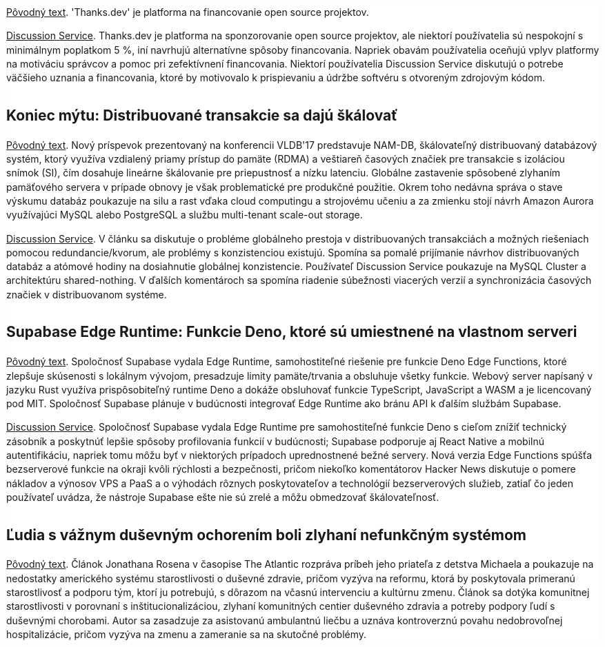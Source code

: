 [Pôvodný text](https://thanks.dev/home).
'Thanks.dev' je platforma na financovanie open source projektov.

[Discussion Service](http://news.ycombinator.com/item?id=35519706).
Thanks.dev je platforma na sponzorovanie open source projektov, ale niektorí používatelia sú nespokojní s minimálnym poplatkom 5 %, iní navrhujú alternatívne spôsoby financovania. Napriek obavám používatelia oceňujú vplyv platformy na motiváciu správcov a pomoc pri zefektívnení financovania. Niektorí používatelia Discussion Service diskutujú o potrebe väčšieho uznania a financovania, ktoré by motivovalo k prispievaniu a údržbe softvéru s otvoreným zdrojovým kódom.

## Koniec mýtu: Distribuované transakcie sa dajú škálovať

[Pôvodný text](http://muratbuffalo.blogspot.com/2023/04/the-end-of-myth-distributed.html).
Nový príspevok prezentovaný na konferencii VLDB'17 predstavuje NAM-DB, škálovateľný distribuovaný databázový systém, ktorý využíva vzdialený priamy prístup do pamäte (RDMA) a veštiareň časových značiek pre transakcie s izoláciou snímok (SI), čím dosahuje lineárne škálovanie pre priepustnosť a nízku latenciu. Globálne zastavenie spôsobené zlyhaním pamäťového servera v prípade obnovy je však problematické pre produkčné použitie. Okrem toho nedávna správa o stave výskumu databáz poukazuje na silu a rast vďaka cloud computingu a strojovému učeniu a za zmienku stojí návrh Amazon Aurora využívajúci MySQL alebo PostgreSQL a službu multi-tenant scale-out storage.

[Discussion Service](http://news.ycombinator.com/item?id=35520044).
V článku sa diskutuje o probléme globálneho prestoja v distribuovaných transakciách a možných riešeniach pomocou redundancie/kvorum, ale problémy s konzistenciou existujú. Spomína sa pomalé prijímanie návrhov distribuovaných databáz a atómové hodiny na dosiahnutie globálnej konzistencie. Používateľ Discussion Service poukazuje na MySQL Cluster a architektúru shared-nothing. V ďalších komentároch sa spomína riadenie súbežnosti viacerých verzií a synchronizácia časových značiek v distribuovanom systéme.

## Supabase Edge Runtime: Funkcie Deno, ktoré sú umiestnené na vlastnom serveri

[Pôvodný text](https://supabase.com/blog/edge-runtime-self-hosted-deno-functions).
Spoločnosť Supabase vydala Edge Runtime, samohostiteľné riešenie pre funkcie Deno Edge Functions, ktoré zlepšuje skúsenosti s lokálnym vývojom, presadzuje limity pamäte/trvania a obsluhuje všetky funkcie. Webový server napísaný v jazyku Rust využíva prispôsobiteľný runtime Deno a dokáže obsluhovať funkcie TypeScript, JavaScript a WASM a je licencovaný pod MIT. Spoločnosť Supabase plánuje v budúcnosti integrovať Edge Runtime ako bránu API k ďalším službám Supabase.

[Discussion Service](http://news.ycombinator.com/item?id=35525222).
Spoločnosť Supabase vydala Edge Runtime pre samohostiteľné funkcie Deno s cieľom znížiť technický zásobník a poskytnúť lepšie spôsoby profilovania funkcií v budúcnosti; Supabase podporuje aj React Native a mobilnú autentifikáciu, napriek tomu môžu byť v niektorých prípadoch uprednostnené bežné servery. Nová verzia Edge Functions spúšťa bezserverové funkcie na okraji kvôli rýchlosti a bezpečnosti, pričom niekoľko komentátorov Hacker News diskutuje o pomere nákladov a výnosov VPS a PaaS a o výhodách rôznych poskytovateľov a technológií bezserverových služieb, zatiaľ čo jeden používateľ uvádza, že nástroje Supabase ešte nie sú zrelé a môžu obmedzovať škálovateľnosť.

## Ľudia s vážnym duševným ochorením boli zlyhaní nefunkčným systémom

[Pôvodný text](https://www.theatlantic.com/magazine/archive/2023/05/american-madness-schizophrenia-mental-illness/673490/).
Článok Jonathana Rosena v časopise The Atlantic rozpráva príbeh jeho priateľa z detstva Michaela a poukazuje na nedostatky amerického systému starostlivosti o duševné zdravie, pričom vyzýva na reformu, ktorá by poskytovala primeranú starostlivosť a podporu tým, ktorí ju potrebujú, s dôrazom na včasnú intervenciu a kultúrnu zmenu. Článok sa dotýka komunitnej starostlivosti v porovnaní s inštitucionalizáciou, zlyhaní komunitných centier duševného zdravia a potreby podpory ľudí s duševnými chorobami. Autor sa zasadzuje za asistovanú ambulantnú liečbu a uznáva kontroverznú povahu nedobrovoľnej hospitalizácie, pričom vyzýva na zmenu a zameranie sa na skutočné problémy.
